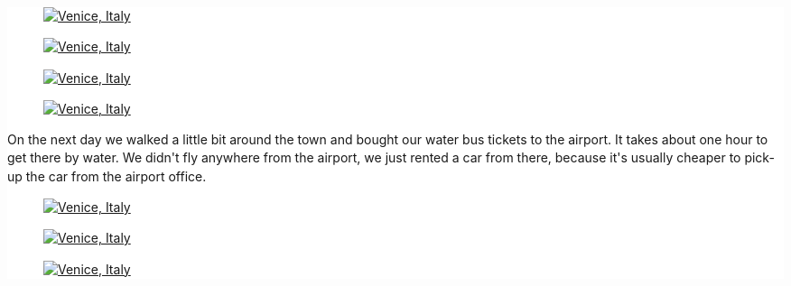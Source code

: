 <section class="image-gallery" itemscope itemtype="http://schema.org/ImageGallery">
  <div class="image-row">
    <figure itemprop="associatedMedia" itemscope itemtype="http://schema.org/ImageObject">
      <a href="/images/posts/2016/venice-italy/DSC08939-2000.jpg" itemprop="contentUrl" data-size="2000x1333">
        <img src="/images/bg.png" data-src="/images/posts/2016/venice-italy/DSC08939-750.jpg" width="750" height="500" itemprop="thumbnail" alt="Venice, Italy" />
      </a>
    </figure>
    <figure itemprop="associatedMedia" itemscope itemtype="http://schema.org/ImageObject">
      <a href="/images/posts/2016/venice-italy/DSC08954-2000.jpg" itemprop="contentUrl" data-size="2000x1333">
        <img src="/images/bg.png" data-src="/images/posts/2016/venice-italy/DSC08954-750.jpg" width="750" height="500" itemprop="thumbnail" alt="Venice, Italy" />
      </a>
    </figure>
  </div>
  <figure itemprop="associatedMedia" itemscope itemtype="http://schema.org/ImageObject">
    <a href="/images/posts/2016/venice-italy/DSC08943-2000.jpg" itemprop="contentUrl" data-size="2000x1333">
      <img src="/images/bg.png" data-src="/images/posts/2016/venice-italy/DSC08943-1000.jpg" width="1000" height="667" itemprop="thumbnail" alt="Venice, Italy" />
    </a>
  </figure>
  <figure itemprop="associatedMedia" itemscope itemtype="http://schema.org/ImageObject">
    <a href="/images/posts/2016/venice-italy/DSC08991-2000.jpg" itemprop="contentUrl" data-size="2000x1333">
      <img src="/images/bg.png" data-src="/images/posts/2016/venice-italy/DSC08991-1000.jpg" width="1000" height="667" itemprop="thumbnail" alt="Venice, Italy" />
    </a>
  </figure>
</section>

<section class="text-block">
  On the next day we walked a little bit around the town and bought our water bus tickets to the airport.
  It takes about one hour to get there by water.
  We didn't fly anywhere from the airport, we just rented a car from there, because it's usually cheaper to pick-up the car from the airport office.
</section>

<section class="image-gallery" itemscope itemtype="http://schema.org/ImageGallery">
  <figure itemprop="associatedMedia" itemscope itemtype="http://schema.org/ImageObject">
    <a href="/images/posts/2016/venice-italy/DSC09019-2000.jpg" itemprop="contentUrl" data-size="2000x1333">
      <img src="/images/bg.png" data-src="/images/posts/2016/venice-italy/DSC09019-1000.jpg" width="1000" height="667" itemprop="thumbnail" alt="Venice, Italy" />
    </a>
  </figure>
  <div class="image-row">
    <figure itemprop="associatedMedia" itemscope itemtype="http://schema.org/ImageObject">
      <a href="/images/posts/2016/venice-italy/DSC09023-2000.jpg" itemprop="contentUrl" data-size="2000x1333">
        <img src="/images/bg.png" data-src="/images/posts/2016/venice-italy/DSC09023-750.jpg" width="750" height="500" itemprop="thumbnail" alt="Venice, Italy" />
      </a>
    </figure>
    <figure itemprop="associatedMedia" itemscope itemtype="http://schema.org/ImageObject">
      <a href="/images/posts/2016/venice-italy/DSC09042-2000.jpg" itemprop="contentUrl" data-size="2000x1333">
        <img src="/images/bg.png" data-src="/images/posts/2016/venice-italy/DSC09042-750.jpg" width="750" height="500" itemprop="thumbnail" alt="Venice, Italy" />
      </a>
    </figure>
  </div>
  <figure itemprop="associatedMedia" itemscope itemtype="http://schema.org/ImageObject">